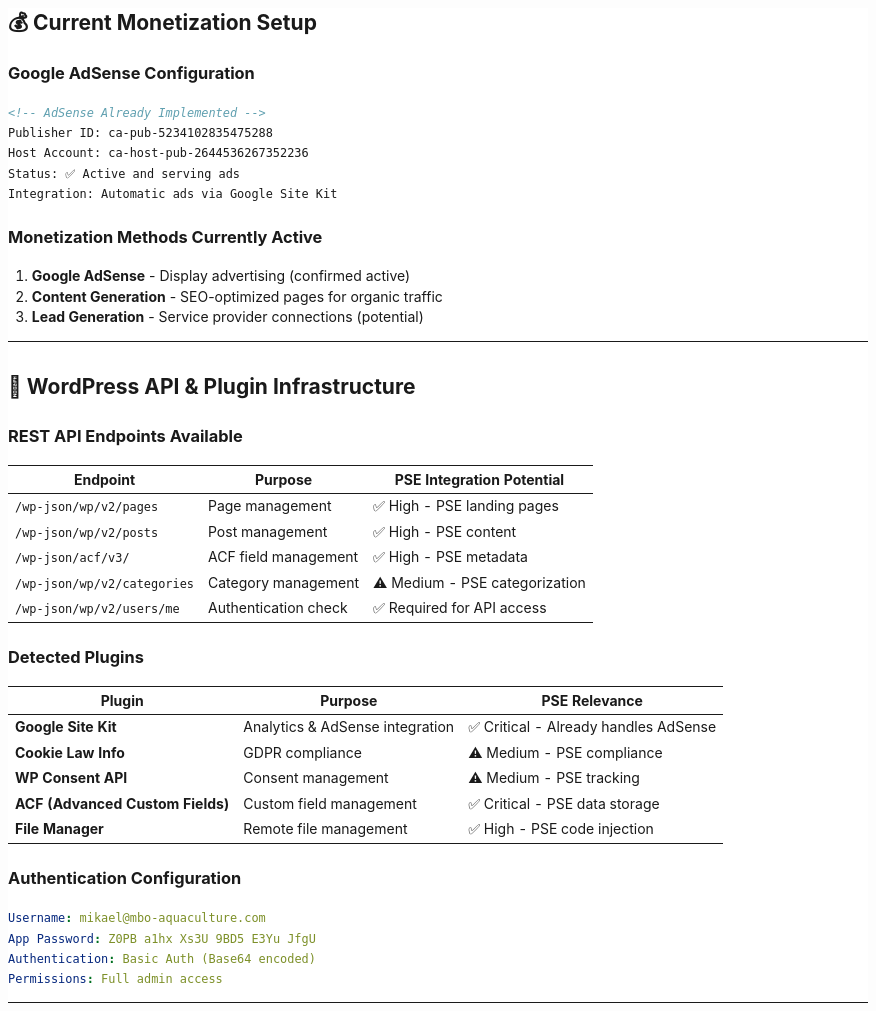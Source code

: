 
## 💰 Current Monetization Setup

### **Google AdSense Configuration**
```html
<!-- AdSense Already Implemented -->
Publisher ID: ca-pub-5234102835475288
Host Account: ca-host-pub-2644536267352236
Status: ✅ Active and serving ads
Integration: Automatic ads via Google Site Kit
```

### **Monetization Methods Currently Active**
1. **Google AdSense** - Display advertising (confirmed active)
2. **Content Generation** - SEO-optimized pages for organic traffic
3. **Lead Generation** - Service provider connections (potential)

---

## 🔌 WordPress API & Plugin Infrastructure

### **REST API Endpoints Available**
| Endpoint | Purpose | PSE Integration Potential |
|----------|---------|---------------------------|
| `/wp-json/wp/v2/pages` | Page management | ✅ High - PSE landing pages |
| `/wp-json/wp/v2/posts` | Post management | ✅ High - PSE content |
| `/wp-json/acf/v3/` | ACF field management | ✅ High - PSE metadata |
| `/wp-json/wp/v2/categories` | Category management | ⚠️ Medium - PSE categorization |
| `/wp-json/wp/v2/users/me` | Authentication check | ✅ Required for API access |

### **Detected Plugins**
| Plugin | Purpose | PSE Relevance |
|--------|---------|---------------|
| **Google Site Kit** | Analytics & AdSense integration | ✅ Critical - Already handles AdSense |
| **Cookie Law Info** | GDPR compliance | ⚠️ Medium - PSE compliance |
| **WP Consent API** | Consent management | ⚠️ Medium - PSE tracking |
| **ACF (Advanced Custom Fields)** | Custom field management | ✅ Critical - PSE data storage |
| **File Manager** | Remote file management | ✅ High - PSE code injection |

### **Authentication Configuration**
```yaml
Username: mikael@mbo-aquaculture.com
App Password: Z0PB a1hx Xs3U 9BD5 E3Yu JfgU
Authentication: Basic Auth (Base64 encoded)
Permissions: Full admin access
```

---